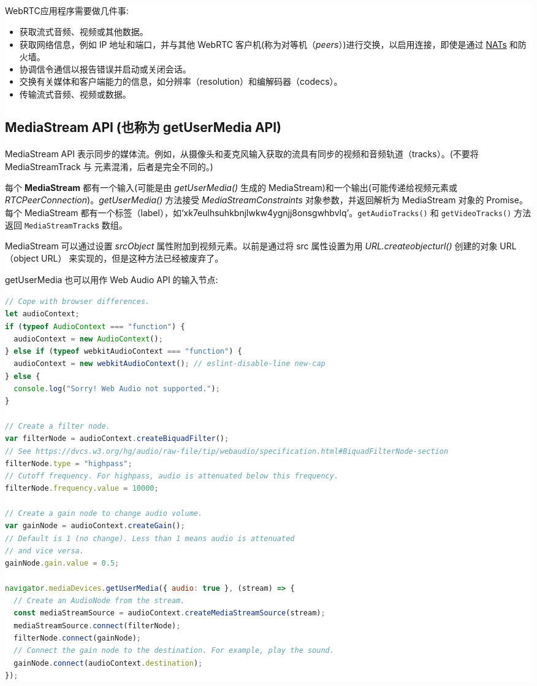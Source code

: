 WebRTC应用程序需要做几件事:

-   获取流式音频、视频或其他数据。
-   获取网络信息，例如 IP 地址和端口，并与其他 WebRTC 客户机(称为对等机（_peers_）)进行交换，以启用连接，即使是通过 [NATs](https://en.wikipedia.org/wiki/NAT_traversal) 和防火墙。
-   协调信令通信以报告错误并启动或关闭会话。
-   交换有关媒体和客户端能力的信息，如分辨率（resolution）和编解码器（codecs）。
-   传输流式音频、视频或数据。

## MediaStream API (也称为 getUserMedia API)

MediaStream API 表示同步的媒体流。例如，从摄像头和麦克风输入获取的流具有同步的视频和音频轨道（tracks）。(不要将 MediaStreamTrack 与 _<track>_ 元素混淆，后者是完全不同的。)

每个 **MediaStream** 都有一个输入(可能是由 _getUserMedia()_ 生成的 MediaStream)和一个输出(可能传递给视频元素或 _RTCPeerConnection_)。_getUserMedia()_ 方法接受 _MediaStreamConstraints_ 对象参数，并返回解析为 MediaStream 对象的 Promise。每个 MediaStream 都有一个标签（label），如‘xk7eulhsuhkbnjlwkw4ygnjj8onsgwhbvlq’。`getAudioTracks()` 和 `getVideoTracks()` 方法返回 `MediaStreamTrack`s 数组。

MediaStream 可以通过设置 _srcObject_ 属性附加到视频元素。以前是通过将 src 属性设置为用 _URL.createobjecturl()_ 创建的对象 URL（object URL） 来实现的，但是这种方法已经被废弃了。

getUserMedia 也可以用作 Web Audio API 的输入节点:

```javascript
// Cope with browser differences.
let audioContext;
if (typeof AudioContext === "function") {
  audioContext = new AudioContext();
} else if (typeof webkitAudioContext === "function") {
  audioContext = new webkitAudioContext(); // eslint-disable-line new-cap
} else {
  console.log("Sorry! Web Audio not supported.");
}

// Create a filter node.
var filterNode = audioContext.createBiquadFilter();
// See https://dvcs.w3.org/hg/audio/raw-file/tip/webaudio/specification.html#BiquadFilterNode-section
filterNode.type = "highpass";
// Cutoff frequency. For highpass, audio is attenuated below this frequency.
filterNode.frequency.value = 10000;

// Create a gain node to change audio volume.
var gainNode = audioContext.createGain();
// Default is 1 (no change). Less than 1 means audio is attenuated
// and vice versa.
gainNode.gain.value = 0.5;

navigator.mediaDevices.getUserMedia({ audio: true }, (stream) => {
  // Create an AudioNode from the stream.
  const mediaStreamSource = audioContext.createMediaStreamSource(stream);
  mediaStreamSource.connect(filterNode);
  filterNode.connect(gainNode);
  // Connect the gain node to the destination. For example, play the sound.
  gainNode.connect(audioContext.destination);
});
```

